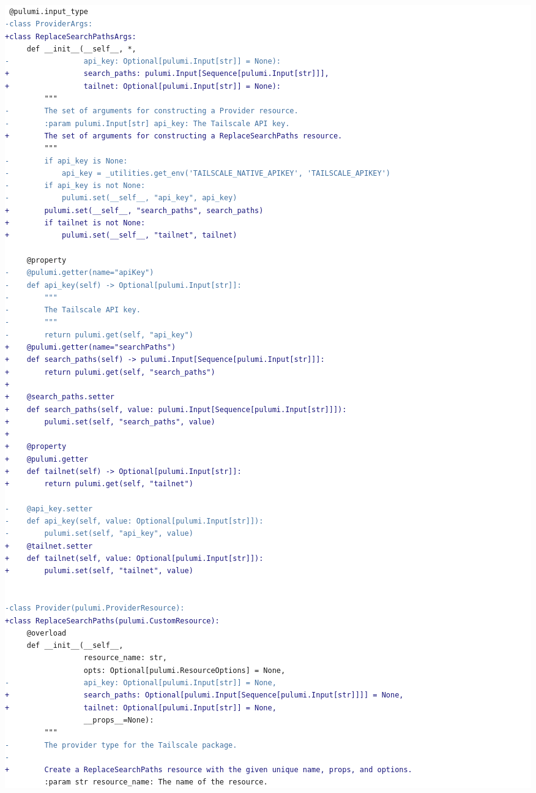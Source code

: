 ```diff
 @pulumi.input_type
-class ProviderArgs:
+class ReplaceSearchPathsArgs:
     def __init__(__self__, *,
-                 api_key: Optional[pulumi.Input[str]] = None):
+                 search_paths: pulumi.Input[Sequence[pulumi.Input[str]]],
+                 tailnet: Optional[pulumi.Input[str]] = None):
         """
-        The set of arguments for constructing a Provider resource.
-        :param pulumi.Input[str] api_key: The Tailscale API key.
+        The set of arguments for constructing a ReplaceSearchPaths resource.
         """
-        if api_key is None:
-            api_key = _utilities.get_env('TAILSCALE_NATIVE_APIKEY', 'TAILSCALE_APIKEY')
-        if api_key is not None:
-            pulumi.set(__self__, "api_key", api_key)
+        pulumi.set(__self__, "search_paths", search_paths)
+        if tailnet is not None:
+            pulumi.set(__self__, "tailnet", tailnet)
 
     @property
-    @pulumi.getter(name="apiKey")
-    def api_key(self) -> Optional[pulumi.Input[str]]:
-        """
-        The Tailscale API key.
-        """
-        return pulumi.get(self, "api_key")
+    @pulumi.getter(name="searchPaths")
+    def search_paths(self) -> pulumi.Input[Sequence[pulumi.Input[str]]]:
+        return pulumi.get(self, "search_paths")
+
+    @search_paths.setter
+    def search_paths(self, value: pulumi.Input[Sequence[pulumi.Input[str]]]):
+        pulumi.set(self, "search_paths", value)
+
+    @property
+    @pulumi.getter
+    def tailnet(self) -> Optional[pulumi.Input[str]]:
+        return pulumi.get(self, "tailnet")
 
-    @api_key.setter
-    def api_key(self, value: Optional[pulumi.Input[str]]):
-        pulumi.set(self, "api_key", value)
+    @tailnet.setter
+    def tailnet(self, value: Optional[pulumi.Input[str]]):
+        pulumi.set(self, "tailnet", value)
 
 
-class Provider(pulumi.ProviderResource):
+class ReplaceSearchPaths(pulumi.CustomResource):
     @overload
     def __init__(__self__,
                  resource_name: str,
                  opts: Optional[pulumi.ResourceOptions] = None,
-                 api_key: Optional[pulumi.Input[str]] = None,
+                 search_paths: Optional[pulumi.Input[Sequence[pulumi.Input[str]]]] = None,
+                 tailnet: Optional[pulumi.Input[str]] = None,
                  __props__=None):
         """
-        The provider type for the Tailscale package.
-
+        Create a ReplaceSearchPaths resource with the given unique name, props, and options.
         :param str resource_name: The name of the resource.
```